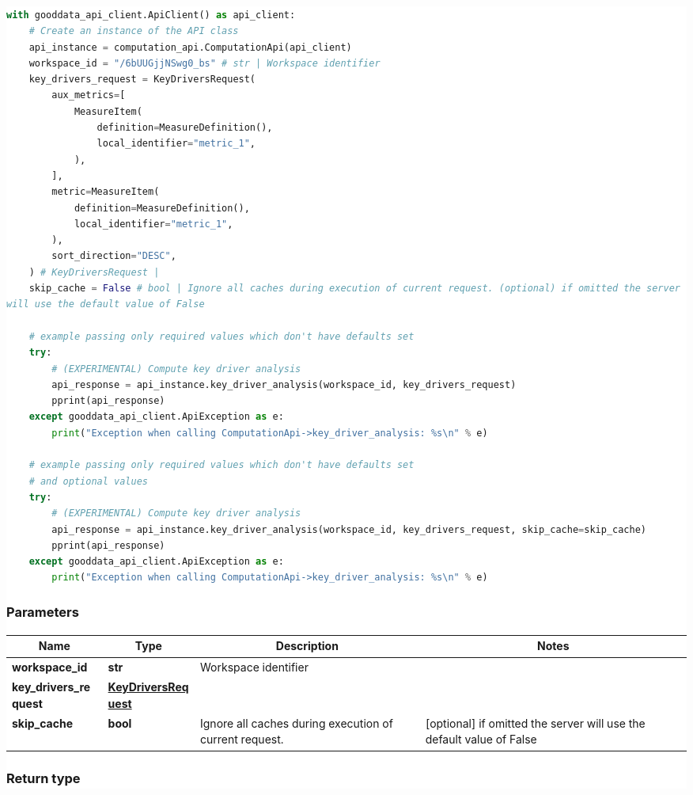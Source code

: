 ```python
with gooddata_api_client.ApiClient() as api_client:
    # Create an instance of the API class
    api_instance = computation_api.ComputationApi(api_client)
    workspace_id = "/6bUUGjjNSwg0_bs" # str | Workspace identifier
    key_drivers_request = KeyDriversRequest(
        aux_metrics=[
            MeasureItem(
                definition=MeasureDefinition(),
                local_identifier="metric_1",
            ),
        ],
        metric=MeasureItem(
            definition=MeasureDefinition(),
            local_identifier="metric_1",
        ),
        sort_direction="DESC",
    ) # KeyDriversRequest | 
    skip_cache = False # bool | Ignore all caches during execution of current request. (optional) if omitted the server will use the default value of False

    # example passing only required values which don't have defaults set
    try:
        # (EXPERIMENTAL) Compute key driver analysis
        api_response = api_instance.key_driver_analysis(workspace_id, key_drivers_request)
        pprint(api_response)
    except gooddata_api_client.ApiException as e:
        print("Exception when calling ComputationApi->key_driver_analysis: %s\n" % e)

    # example passing only required values which don't have defaults set
    # and optional values
    try:
        # (EXPERIMENTAL) Compute key driver analysis
        api_response = api_instance.key_driver_analysis(workspace_id, key_drivers_request, skip_cache=skip_cache)
        pprint(api_response)
    except gooddata_api_client.ApiException as e:
        print("Exception when calling ComputationApi->key_driver_analysis: %s\n" % e)
```


### Parameters

Name | Type | Description  | Notes
------------- | ------------- | ------------- | -------------
 **workspace_id** | **str**| Workspace identifier |
 **key_drivers_request** | [**KeyDriversRequest**](KeyDriversRequest.md)|  |
 **skip_cache** | **bool**| Ignore all caches during execution of current request. | [optional] if omitted the server will use the default value of False

### Return type
